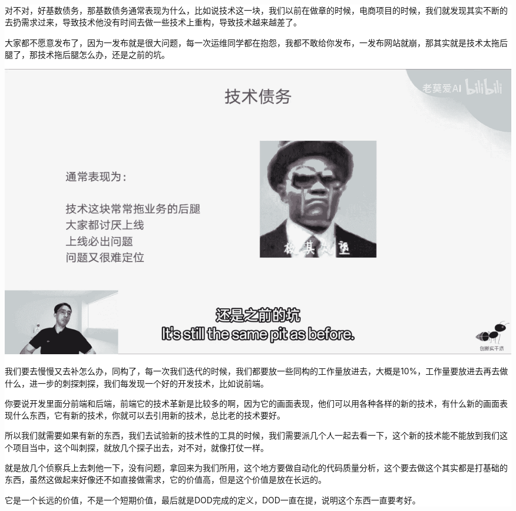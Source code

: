 对不对，好基数债务，那基数债务通常表现为什么，比如说技术这一块，我们以前在做章的时候，电商项目的时候，我们就发现其实不断的去扔需求过来，导致技术他没有时间去做一些技术上重构，导致技术越来越差了。

大家都不愿意发布了，因为一发布就是很大问题，每一次运维同学都在抱怨，我都不敢给你发布，一发布网站就崩，那其实就是技术太拖后腿了，那技术拖后腿怎么办，还是之前的坑。



![](img/dad593a31b5c052188f83cd68a964b42_5.png)

我们要去慢慢又去补怎么办，同构了，每一次我们迭代的时候，我们都要放一些同构的工作量放进去，大概是10%，工作量要放进去再去做什么，进一步的刺探刺探，我们每发现一个好的开发技术，比如说前端。

你要说开发里面分前端和后端，前端它的技术革新是比较多的啊，因为它的画面表现，他们可以用各种各样的新的技术，有什么新的画面表现什么东西，它有新的技术，你就可以去引用新的技术，总比老的技术要好。

所以我们就需要如果有新的东西，我们去试验新的技术性的工具的时候，我们需要派几个人一起去看一下，这个新的技术能不能放到我们这个项目当中，这个叫刺探，就放几个探子出去，对不对，就像打仗一样。

就是放几个侦察兵上去刺他一下，没有问题，拿回来为我们所用，这个地方要做自动化的代码质量分析，这个要去做这个其实都是打基础的东西，虽然这做起来好像还不如直接做需求，它的价值高，但是这个价值是放在长远的。

它是一个长远的价值，不是一个短期价值，最后就是DOD完成的定义，DOD一直在提，说明这个东西一直要考好。


